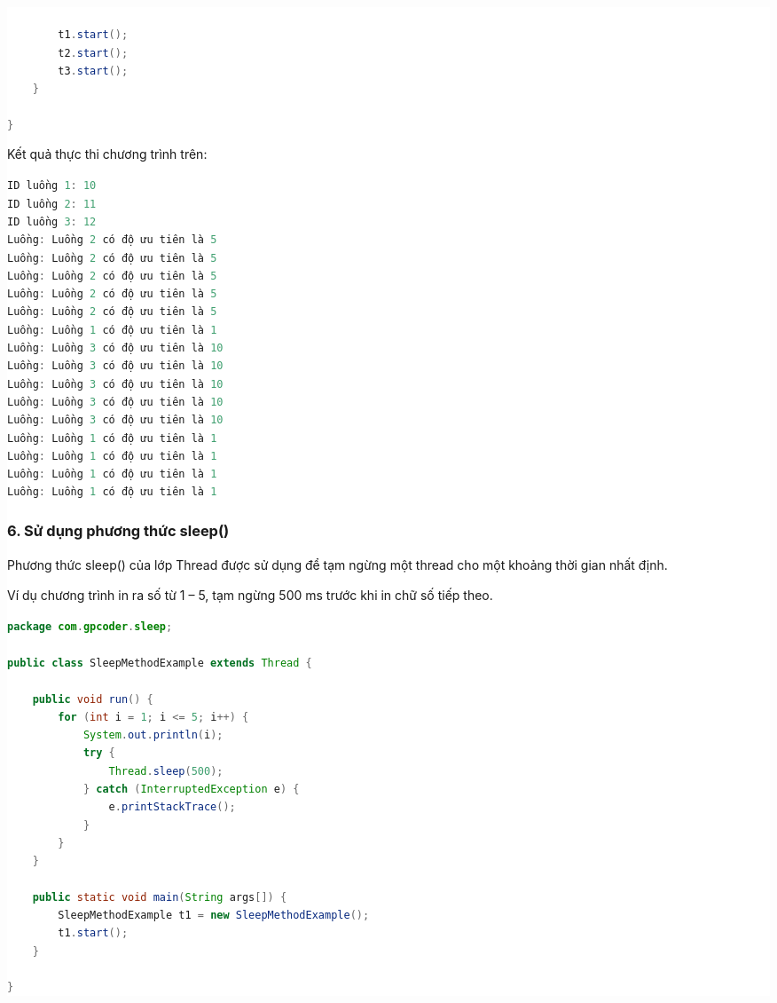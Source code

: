 ```java
 
        t1.start();
        t2.start();
        t3.start();
    }
 
}
```

Kết quả thực thi chương trình trên:

```java
ID luồng 1: 10
ID luồng 2: 11
ID luồng 3: 12
Luồng: Luồng 2 có độ ưu tiên là 5
Luồng: Luồng 2 có độ ưu tiên là 5
Luồng: Luồng 2 có độ ưu tiên là 5
Luồng: Luồng 2 có độ ưu tiên là 5
Luồng: Luồng 2 có độ ưu tiên là 5
Luồng: Luồng 1 có độ ưu tiên là 1
Luồng: Luồng 3 có độ ưu tiên là 10
Luồng: Luồng 3 có độ ưu tiên là 10
Luồng: Luồng 3 có độ ưu tiên là 10
Luồng: Luồng 3 có độ ưu tiên là 10
Luồng: Luồng 3 có độ ưu tiên là 10
Luồng: Luồng 1 có độ ưu tiên là 1
Luồng: Luồng 1 có độ ưu tiên là 1
Luồng: Luồng 1 có độ ưu tiên là 1
Luồng: Luồng 1 có độ ưu tiên là 1
```

### 6. Sử dụng phương thức sleep()

Phương thức sleep() của lớp Thread được sử dụng để tạm ngừng một thread cho một khoảng thời gian nhất định.

Ví dụ chương trình in ra số từ 1 – 5, tạm ngừng 500 ms trước khi in chữ số tiếp theo.

```java
package com.gpcoder.sleep;
 
public class SleepMethodExample extends Thread {
 
    public void run() {
        for (int i = 1; i <= 5; i++) {
            System.out.println(i);
            try {
                Thread.sleep(500);
            } catch (InterruptedException e) {
                e.printStackTrace();
            }
        }
    }
 
    public static void main(String args[]) {
        SleepMethodExample t1 = new SleepMethodExample();
        t1.start();
    }
 
}
```
